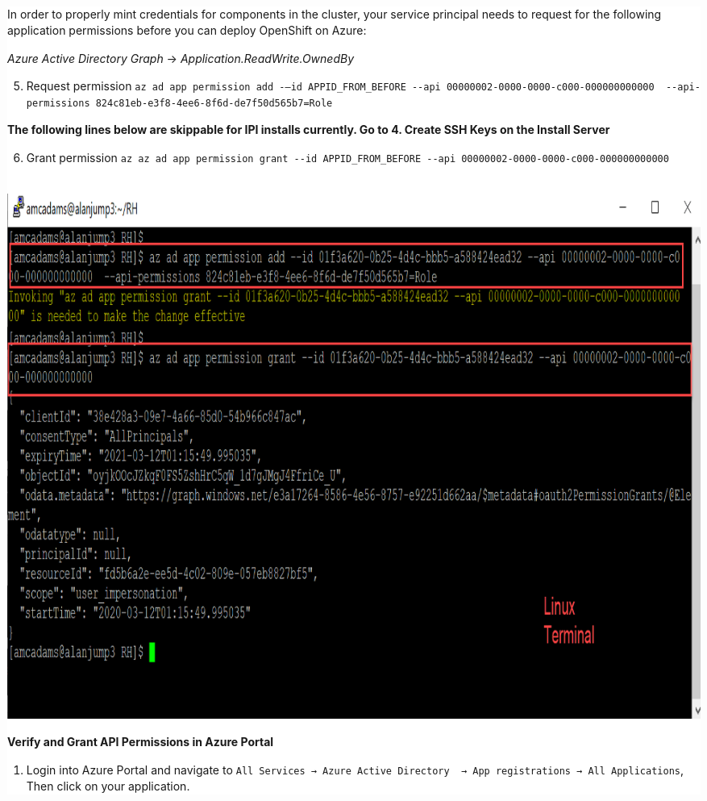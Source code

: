 In order to properly mint credentials for components in the cluster, your service principal needs to request for the following application permissions before you can deploy OpenShift on Azure:

 *Azure Active Directory Graph* -> *Application.ReadWrite.OwnedBy*

5. Request permission
   `az ad app permission add -–id APPID_FROM_BEFORE --api 00000002-0000-0000-c000-000000000000  --api-permissions 824c81eb-e3f8-4ee6-8f6d-de7f50d565b7=Role `
   

**The following lines below are skippable for IPI installs currently. Go to 4. Create SSH Keys on the Install Server**

6. Grant permission
   `az az ad app permission grant --id APPID_FROM_BEFORE --api 00000002-0000-0000-c000-000000000000`

</br>![azure_permission](images/azure_permission.png)</br>

**Verify and Grant API Permissions in Azure Portal**


1.	Login into Azure Portal and navigate to `All Services → Azure Active Directory  → App registrations → All Applications`, Then click on your application.
